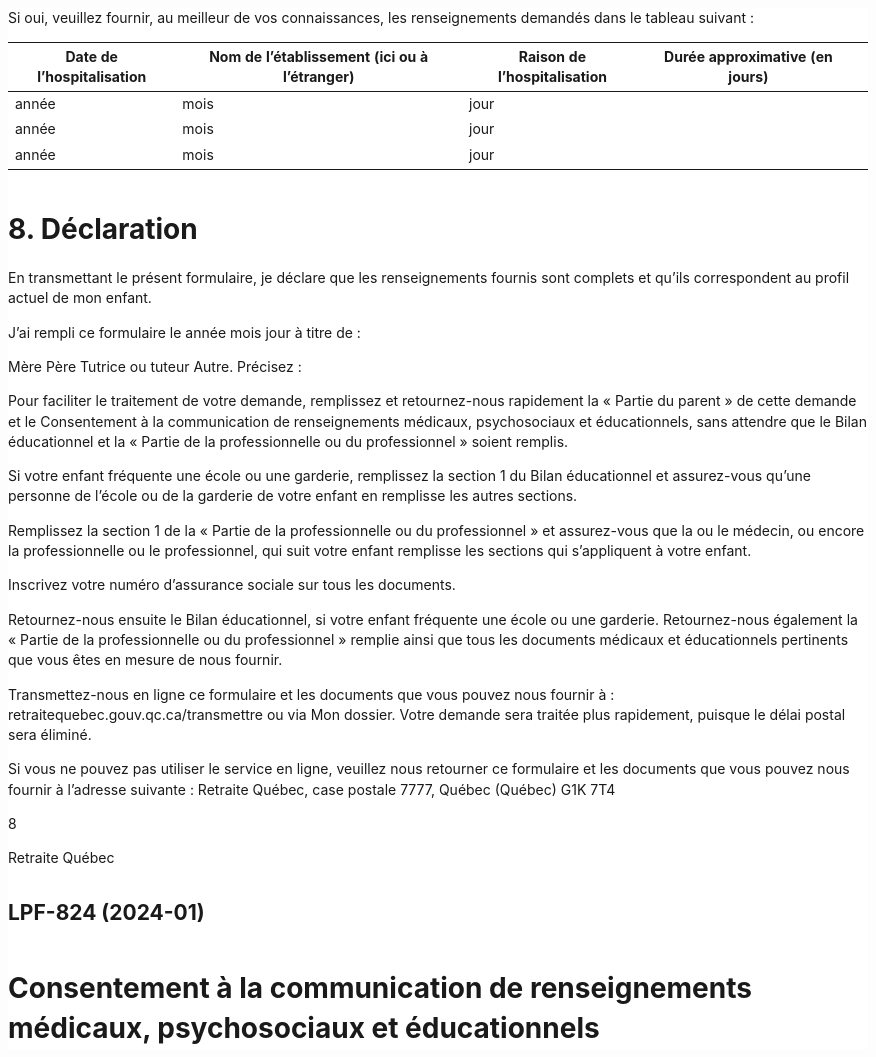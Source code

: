 Si oui, veuillez fournir, au meilleur de vos connaissances, les renseignements demandés dans le tableau suivant :

| Date de l’hospitalisation | Nom de l’établissement (ici ou à l’étranger) | Raison de l’hospitalisation | Durée approximative (en jours) |   |
| ------------------------- | -------------------------------------------- | --------------------------- | ------------------------------ | - |
| année                     | mois                                         | jour                        |                                |   |
| année                     | mois                                         | jour                        |                                |   |
| année                     | mois                                         | jour                        |                                |   |

# 8. Déclaration

En transmettant le présent formulaire, je déclare que les renseignements fournis sont complets et qu’ils correspondent au profil actuel de mon enfant.

J’ai rempli ce formulaire le année mois jour à titre de :

Mère          Père        Tutrice ou tuteur         Autre.  Précisez :

Pour faciliter le traitement de votre demande, remplissez et retournez-nous rapidement la « Partie du parent » de cette demande et le Consentement à la communication de renseignements médicaux, psychosociaux et éducationnels, sans attendre que le Bilan éducationnel et la « Partie de la professionnelle ou du professionnel » soient remplis.

Si votre enfant fréquente une école ou une garderie, remplissez la section 1 du Bilan éducationnel et assurez-vous qu’une personne de l’école ou de la garderie de votre enfant en remplisse les autres sections.

Remplissez la section 1 de la « Partie de la professionnelle ou du professionnel » et assurez-vous que la ou le médecin, ou encore la professionnelle ou le professionnel, qui suit votre enfant remplisse les sections qui s’appliquent à votre enfant.

Inscrivez votre numéro d’assurance sociale sur tous les documents.

Retournez-nous ensuite le Bilan éducationnel, si votre enfant fréquente une école ou une garderie. Retournez-nous également la « Partie de la professionnelle ou du professionnel » remplie ainsi que tous les documents médicaux et éducationnels pertinents que vous êtes en mesure de nous fournir.

Transmettez-nous en ligne ce formulaire et les documents que vous pouvez nous fournir à : retraitequebec.gouv.qc.ca/transmettre ou via Mon dossier. Votre demande sera traitée plus rapidement, puisque le délai postal sera éliminé.

Si vous ne pouvez pas utiliser le service en ligne, veuillez nous retourner ce formulaire et les documents que vous pouvez nous fournir à l’adresse suivante : Retraite Québec, case postale 7777, Québec (Québec) G1K 7T4

8

Retraite Québec

LPF-824 (2024-01)
---
# Consentement à la communication de renseignements médicaux, psychosociaux et éducationnels
